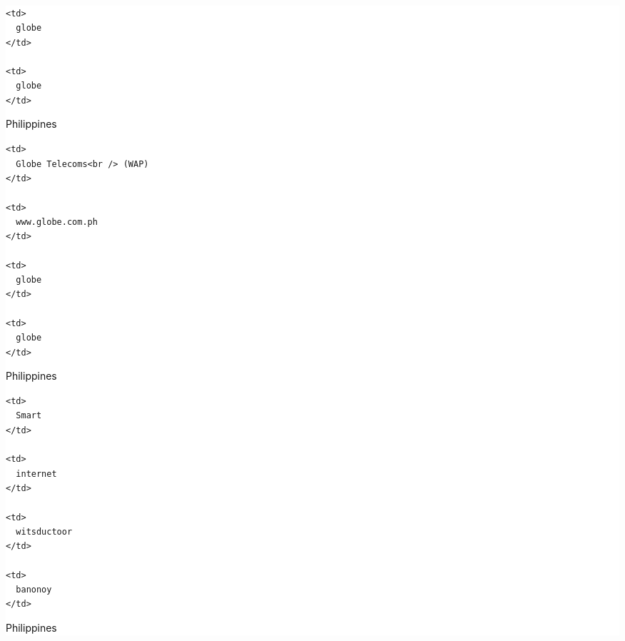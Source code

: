     <td>
      globe
    </td>
    
    <td>
      globe
    </td>
  </tr>
  
  <tr>
    <td>
      Philippines
    </td>
    
    <td>
      Globe Telecoms<br /> (WAP)
    </td>
    
    <td>
      www.globe.com.ph
    </td>
    
    <td>
      globe
    </td>
    
    <td>
      globe
    </td>
  </tr>
  
  <tr>
    <td>
      Philippines
    </td>
    
    <td>
      Smart
    </td>
    
    <td>
      internet
    </td>
    
    <td>
      witsductoor
    </td>
    
    <td>
      banonoy
    </td>
  </tr>
  
  <tr>
    <td>
      Philippines
    </td>
    